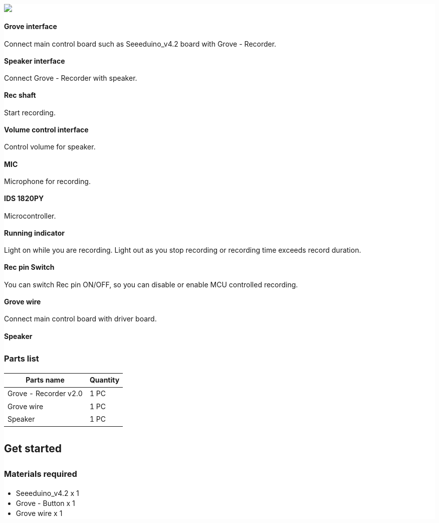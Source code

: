 ![](https://files.seeedstudio.com/wiki/Grove-Recorder_v2.0/img/Grove-Recorder_Hardware_View_wiki_s.jpg)

**Grove interface**

Connect main control board such as Seeeduino_v4.2 board with Grove - Recorder.

**Speaker interface**

Connect Grove - Recorder with speaker.

**Rec shaft**

Start recording.

**Volume control interface**

Control volume for speaker.

**MIC**

Microphone for recording.

**IDS 1820PY**

Microcontroller.

**Running indicator**

Light on while you are recording. Light out as you stop recording or recording time exceeds record duration.

**Rec pin Switch**

You can switch Rec pin ON/OFF, so you can disable or enable MCU controlled recording.

**Grove wire**

Connect main control board with driver board.

**Speaker**

### **Parts list**

| Parts name            | Quantity |
|-----------------------|----------|
| Grove - Recorder v2.0 | 1 PC     |
| Grove wire            | 1 PC     |
| Speaker               | 1 PC     |

Get started
-----------

### **Materials required**

- Seeeduino_v4.2 x 1
- Grove - Button x 1
- Grove wire x 1
